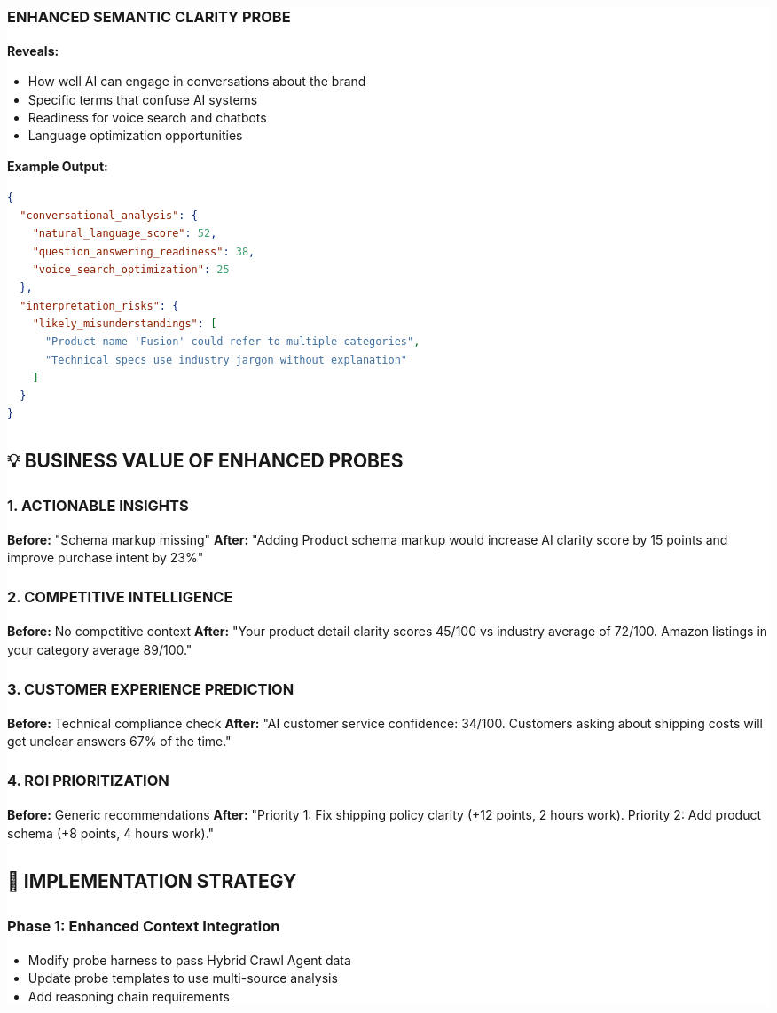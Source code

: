 ### **ENHANCED SEMANTIC CLARITY PROBE**
**Reveals:**
- How well AI can engage in conversations about the brand
- Specific terms that confuse AI systems
- Readiness for voice search and chatbots
- Language optimization opportunities

**Example Output:**
```json
{
  "conversational_analysis": {
    "natural_language_score": 52,
    "question_answering_readiness": 38,
    "voice_search_optimization": 25
  },
  "interpretation_risks": {
    "likely_misunderstandings": [
      "Product name 'Fusion' could refer to multiple categories",
      "Technical specs use industry jargon without explanation"
    ]
  }
}
```

## 💡 BUSINESS VALUE OF ENHANCED PROBES

### **1. ACTIONABLE INSIGHTS**
**Before:** "Schema markup missing"
**After:** "Adding Product schema markup would increase AI clarity score by 15 points and improve purchase intent by 23%"

### **2. COMPETITIVE INTELLIGENCE**
**Before:** No competitive context
**After:** "Your product detail clarity scores 45/100 vs industry average of 72/100. Amazon listings in your category average 89/100."

### **3. CUSTOMER EXPERIENCE PREDICTION**
**Before:** Technical compliance check
**After:** "AI customer service confidence: 34/100. Customers asking about shipping costs will get unclear answers 67% of the time."

### **4. ROI PRIORITIZATION**
**Before:** Generic recommendations
**After:** "Priority 1: Fix shipping policy clarity (+12 points, 2 hours work). Priority 2: Add product schema (+8 points, 4 hours work)."

## 🚀 IMPLEMENTATION STRATEGY

### **Phase 1: Enhanced Context Integration**
- Modify probe harness to pass Hybrid Crawl Agent data
- Update probe templates to use multi-source analysis
- Add reasoning chain requirements
